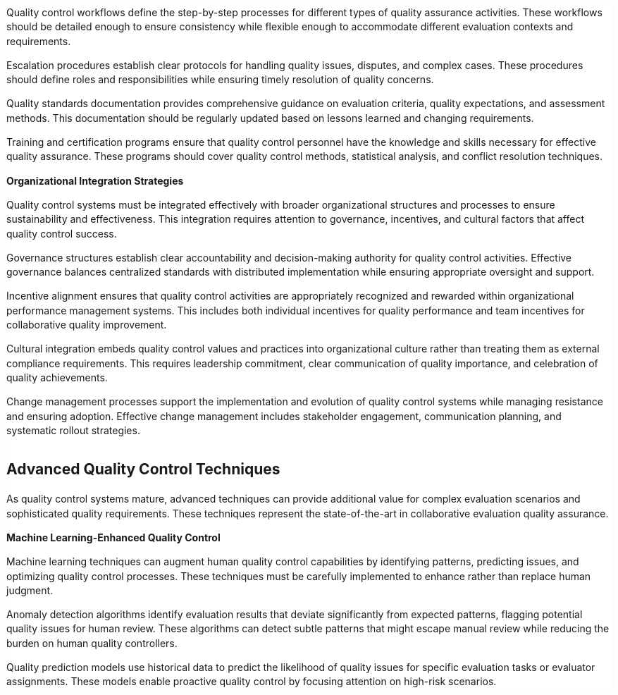 Quality control workflows define the step-by-step processes for different types of quality assurance activities. These workflows should be detailed enough to ensure consistency while flexible enough to accommodate different evaluation contexts and requirements.

Escalation procedures establish clear protocols for handling quality issues, disputes, and complex cases. These procedures should define roles and responsibilities while ensuring timely resolution of quality concerns.

Quality standards documentation provides comprehensive guidance on evaluation criteria, quality expectations, and assessment methods. This documentation should be regularly updated based on lessons learned and changing requirements.

Training and certification programs ensure that quality control personnel have the knowledge and skills necessary for effective quality assurance. These programs should cover quality control methods, statistical analysis, and conflict resolution techniques.

**Organizational Integration Strategies**

Quality control systems must be integrated effectively with broader organizational structures and processes to ensure sustainability and effectiveness. This integration requires attention to governance, incentives, and cultural factors that affect quality control success.

Governance structures establish clear accountability and decision-making authority for quality control activities. Effective governance balances centralized standards with distributed implementation while ensuring appropriate oversight and support.

Incentive alignment ensures that quality control activities are appropriately recognized and rewarded within organizational performance management systems. This includes both individual incentives for quality performance and team incentives for collaborative quality improvement.

Cultural integration embeds quality control values and practices into organizational culture rather than treating them as external compliance requirements. This requires leadership commitment, clear communication of quality importance, and celebration of quality achievements.

Change management processes support the implementation and evolution of quality control systems while managing resistance and ensuring adoption. Effective change management includes stakeholder engagement, communication planning, and systematic rollout strategies.

## Advanced Quality Control Techniques

As quality control systems mature, advanced techniques can provide additional value for complex evaluation scenarios and sophisticated quality requirements. These techniques represent the state-of-the-art in collaborative evaluation quality assurance.

**Machine Learning-Enhanced Quality Control**

Machine learning techniques can augment human quality control capabilities by identifying patterns, predicting issues, and optimizing quality control processes. These techniques must be carefully implemented to enhance rather than replace human judgment.

Anomaly detection algorithms identify evaluation results that deviate significantly from expected patterns, flagging potential quality issues for human review. These algorithms can detect subtle patterns that might escape manual review while reducing the burden on human quality controllers.

Quality prediction models use historical data to predict the likelihood of quality issues for specific evaluation tasks or evaluator assignments. These models enable proactive quality control by focusing attention on high-risk scenarios.
